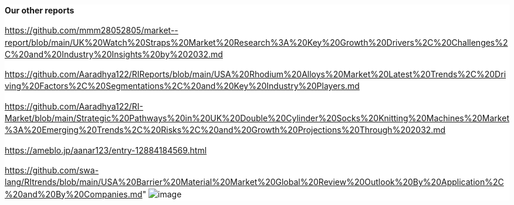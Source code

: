 <strong>Our other reports</strong>

<a href=https://github.com/mmm28052805/market--report/blob/main/UK%20Watch%20Straps%20Market%20Research%3A%20Key%20Growth%20Drivers%2C%20Challenges%2C%20and%20Industry%20Insights%20by%202032.md>https://github.com/mmm28052805/market--report/blob/main/UK%20Watch%20Straps%20Market%20Research%3A%20Key%20Growth%20Drivers%2C%20Challenges%2C%20and%20Industry%20Insights%20by%202032.md</a>

<a href=https://github.com/Aaradhya122/RIReports/blob/main/USA%20Rhodium%20Alloys%20Market%20Latest%20Trends%2C%20Driving%20Factors%2C%20Segmentations%2C%20and%20Key%20Industry%20Players.md>https://github.com/Aaradhya122/RIReports/blob/main/USA%20Rhodium%20Alloys%20Market%20Latest%20Trends%2C%20Driving%20Factors%2C%20Segmentations%2C%20and%20Key%20Industry%20Players.md</a>

<a href=https://github.com/Aaradhya122/RI-Market/blob/main/Strategic%20Pathways%20in%20UK%20Double%20Cylinder%20Socks%20Knitting%20Machines%20Market%3A%20Emerging%20Trends%2C%20Risks%2C%20and%20Growth%20Projections%20Through%202032.md>https://github.com/Aaradhya122/RI-Market/blob/main/Strategic%20Pathways%20in%20UK%20Double%20Cylinder%20Socks%20Knitting%20Machines%20Market%3A%20Emerging%20Trends%2C%20Risks%2C%20and%20Growth%20Projections%20Through%202032.md</a>

<a href=https://ameblo.jp/aanar123/entry-12884184569.html>https://ameblo.jp/aanar123/entry-12884184569.html</a>

<a href=https://github.com/swa-lang/RItrends/blob/main/USA%20Barrier%20Material%20Market%20Global%20Review%20Outlook%20By%20Application%2C%20and%20By%20Companies.md>https://github.com/swa-lang/RItrends/blob/main/USA%20Barrier%20Material%20Market%20Global%20Review%20Outlook%20By%20Application%2C%20and%20By%20Companies.md</a>"
![image](https://github.com/user-attachments/assets/37cb1dce-ee60-4532-856c-6fae6aa095fb)
